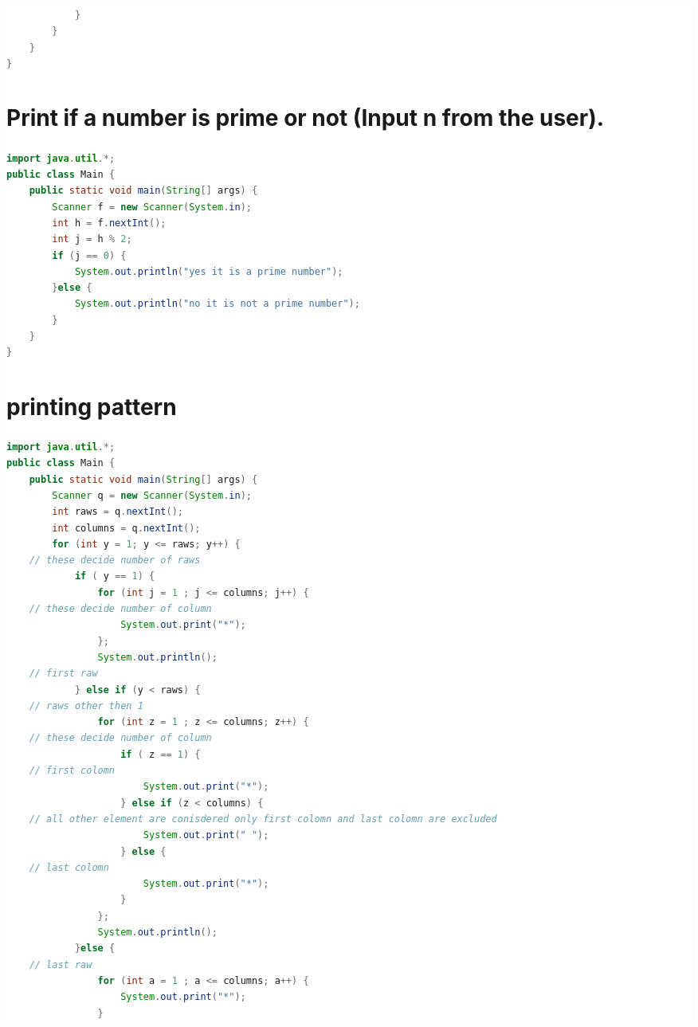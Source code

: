 ```java
            }
        }
    }
}
```
# Print if a number is prime or not (Input n from the user). #
```java
import java.util.*;
public class Main {
    public static void main(String[] args) {
        Scanner f = new Scanner(System.in);
        int h = f.nextInt();
        int j = h % 2;
        if (j == 0) {
            System.out.println("yes it is a prime number");
        }else {
            System.out.println("no it is not a prime number");
        }
    }
}
```

# printing pattern #
```java
import java.util.*;
public class Main {
    public static void main(String[] args) {
        Scanner q = new Scanner(System.in);
        int raws = q.nextInt();
        int columns = q.nextInt();
        for (int y = 1; y <= raws; y++) {
	// these decide number of raws 
            if ( y == 1) {
                for (int j = 1 ; j <= columns; j++) {
	// these decide number of column
                    System.out.print("*");
                };
                System.out.println();
	// first raw 
            } else if (y < raws) {
	// raws other then 1 
                for (int z = 1 ; z <= columns; z++) {
	// these decide number of column
                    if ( z == 1) {
	// first colomn
                        System.out.print("*");
                    } else if (z < columns) {
	// all other element are conisdered only first colomn and last colomn are excluded
                        System.out.print(" ");
                    } else {
	// last colomn
                        System.out.print("*");
                    }
                };
                System.out.println();
            }else {
	// last raw
                for (int a = 1 ; a <= columns; a++) {
                    System.out.print("*");
                }
```